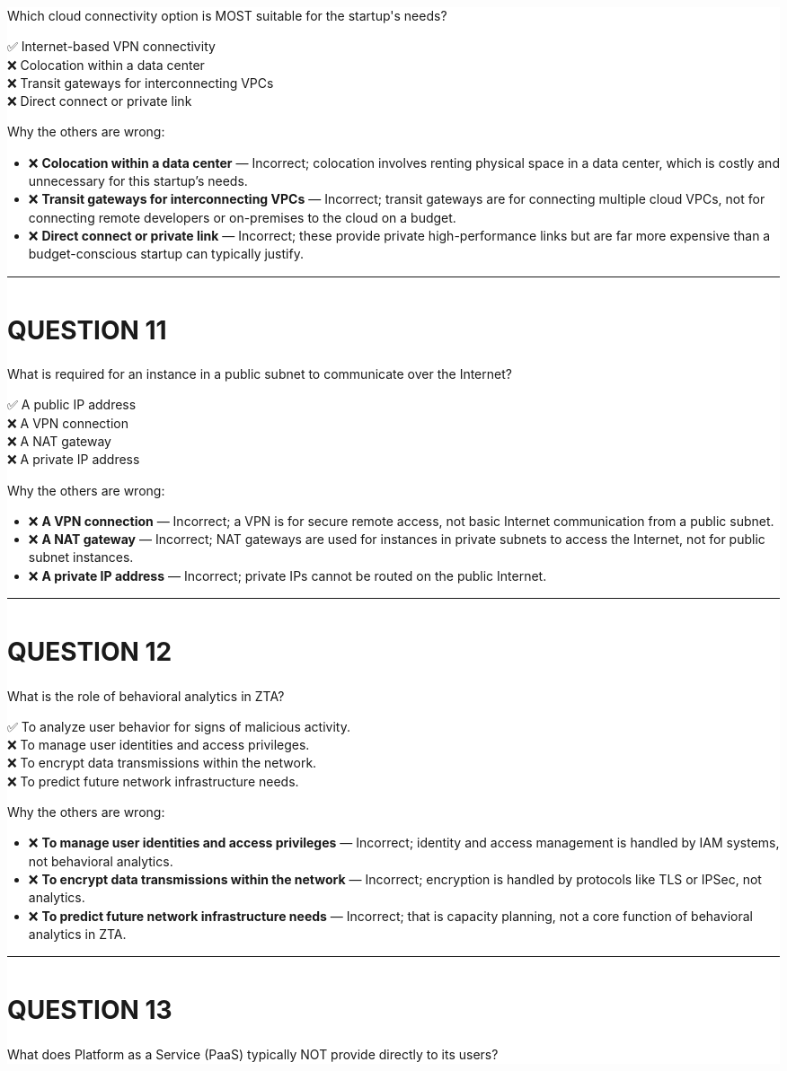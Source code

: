 Which cloud connectivity option is MOST suitable for the startup's needs?

✅ Internet-based VPN connectivity  
❌ Colocation within a data center  
❌ Transit gateways for interconnecting VPCs  
❌ Direct connect or private link  

Why the others are wrong:  
- ❌ **Colocation within a data center** — Incorrect; colocation involves renting physical space in a data center, which is costly and unnecessary for this startup’s needs.  
- ❌ **Transit gateways for interconnecting VPCs** — Incorrect; transit gateways are for connecting multiple cloud VPCs, not for connecting remote developers or on-premises to the cloud on a budget.  
- ❌ **Direct connect or private link** — Incorrect; these provide private high-performance links but are far more expensive than a budget-conscious startup can typically justify.  
---
# QUESTION 11
What is required for an instance in a public subnet to communicate over the Internet?

✅ A public IP address  
❌ A VPN connection  
❌ A NAT gateway  
❌ A private IP address  

Why the others are wrong:  
- ❌ **A VPN connection** — Incorrect; a VPN is for secure remote access, not basic Internet communication from a public subnet.  
- ❌ **A NAT gateway** — Incorrect; NAT gateways are used for instances in private subnets to access the Internet, not for public subnet instances.  
- ❌ **A private IP address** — Incorrect; private IPs cannot be routed on the public Internet.  
---
# QUESTION 12
What is the role of behavioral analytics in ZTA?

✅ To analyze user behavior for signs of malicious activity.  
❌ To manage user identities and access privileges.  
❌ To encrypt data transmissions within the network.  
❌ To predict future network infrastructure needs.  

Why the others are wrong:  
- ❌ **To manage user identities and access privileges** — Incorrect; identity and access management is handled by IAM systems, not behavioral analytics.  
- ❌ **To encrypt data transmissions within the network** — Incorrect; encryption is handled by protocols like TLS or IPSec, not analytics.  
- ❌ **To predict future network infrastructure needs** — Incorrect; that is capacity planning, not a core function of behavioral analytics in ZTA.  
---
# QUESTION 13
What does Platform as a Service (PaaS) typically NOT provide directly to its users?
